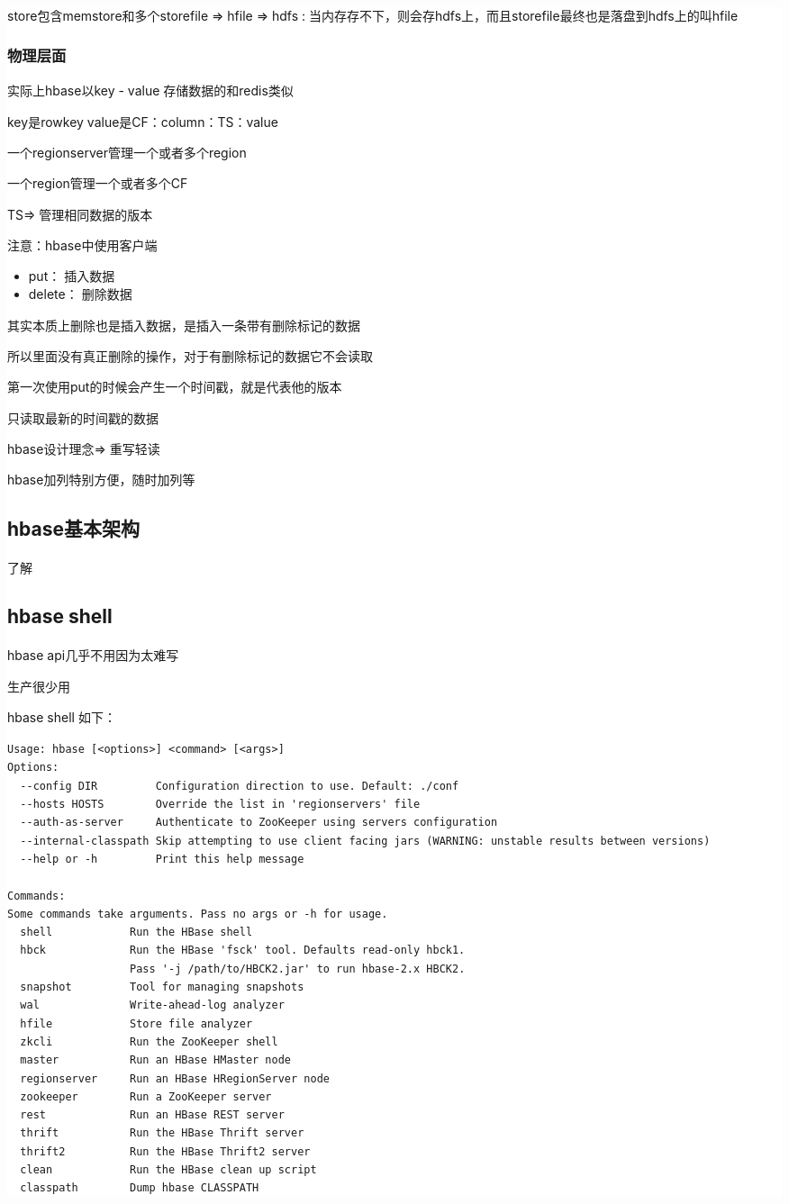 store包含memstore和多个storefile => hfile => hdfs : 当内存存不下，则会存hdfs上，而且storefile最终也是落盘到hdfs上的叫hfile

### 物理层面

实际上hbase以key - value 存储数据的和redis类似

key是rowkey value是CF：column：TS：value

一个regionserver管理一个或者多个region

一个region管理一个或者多个CF

TS=> 管理相同数据的版本

注意：hbase中使用客户端

* put： 插入数据
* delete： 删除数据

其实本质上删除也是插入数据，是插入一条带有删除标记的数据

所以里面没有真正删除的操作，对于有删除标记的数据它不会读取

第一次使用put的时候会产生一个时间戳，就是代表他的版本

只读取最新的时间戳的数据

hbase设计理念=> 重写轻读

hbase加列特别方便，随时加列等

## hbase基本架构

了解

## hbase shell

hbase api几乎不用因为太难写

生产很少用

hbase shell 如下：

```
Usage: hbase [<options>] <command> [<args>]
Options:
  --config DIR         Configuration direction to use. Default: ./conf
  --hosts HOSTS        Override the list in 'regionservers' file
  --auth-as-server     Authenticate to ZooKeeper using servers configuration
  --internal-classpath Skip attempting to use client facing jars (WARNING: unstable results between versions)
  --help or -h         Print this help message

Commands:
Some commands take arguments. Pass no args or -h for usage.
  shell            Run the HBase shell
  hbck             Run the HBase 'fsck' tool. Defaults read-only hbck1.
                   Pass '-j /path/to/HBCK2.jar' to run hbase-2.x HBCK2.
  snapshot         Tool for managing snapshots
  wal              Write-ahead-log analyzer
  hfile            Store file analyzer
  zkcli            Run the ZooKeeper shell
  master           Run an HBase HMaster node
  regionserver     Run an HBase HRegionServer node
  zookeeper        Run a ZooKeeper server
  rest             Run an HBase REST server
  thrift           Run the HBase Thrift server
  thrift2          Run the HBase Thrift2 server
  clean            Run the HBase clean up script
  classpath        Dump hbase CLASSPATH
```